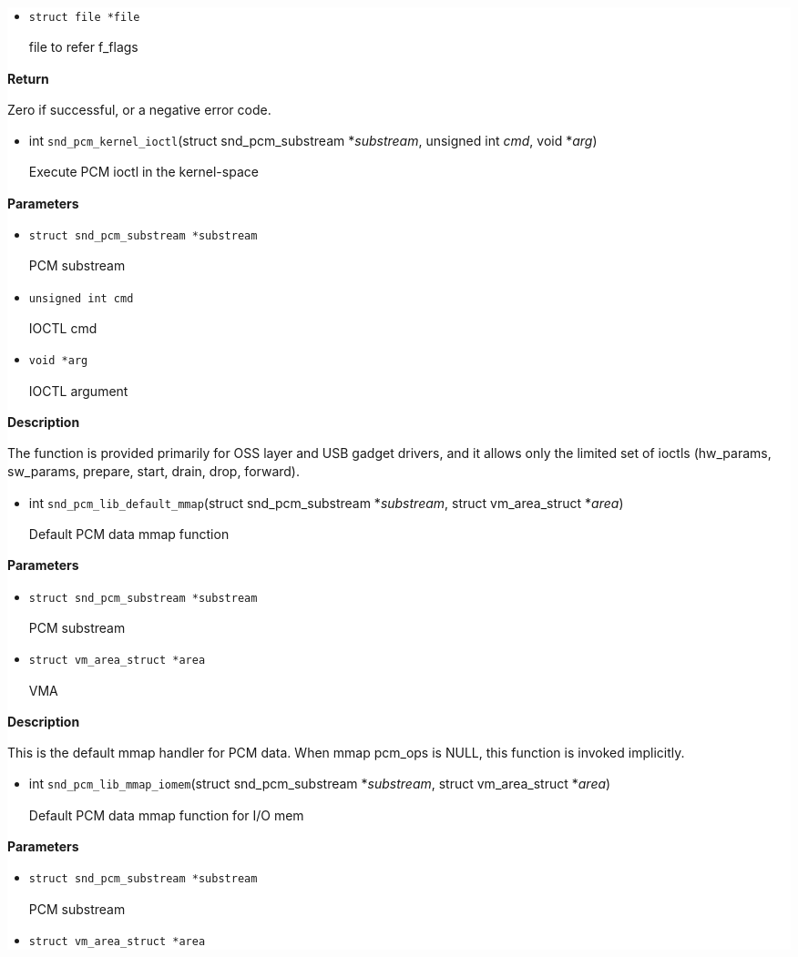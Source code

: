 - `struct file *file`

  file to refer f_flags

**Return**

Zero if successful, or a negative error code.

- int `snd_pcm_kernel_ioctl`(struct snd_pcm_substream **substream*, unsigned int *cmd*, void **arg*)

  Execute PCM ioctl in the kernel-space

**Parameters**

- `struct snd_pcm_substream *substream`

  PCM substream

- `unsigned int cmd`

  IOCTL cmd

- `void *arg`

  IOCTL argument

**Description**

The function is provided primarily for OSS layer and USB gadget drivers, and it allows only the limited set of ioctls (hw_params, sw_params, prepare, start, drain, drop, forward).

- int `snd_pcm_lib_default_mmap`(struct snd_pcm_substream **substream*, struct vm_area_struct **area*)

  Default PCM data mmap function

**Parameters**

- `struct snd_pcm_substream *substream`

  PCM substream

- `struct vm_area_struct *area`

  VMA

**Description**

This is the default mmap handler for PCM data. When mmap pcm_ops is NULL, this function is invoked implicitly.

- int `snd_pcm_lib_mmap_iomem`(struct snd_pcm_substream **substream*, struct vm_area_struct **area*)

  Default PCM data mmap function for I/O mem

**Parameters**

- `struct snd_pcm_substream *substream`

  PCM substream

- `struct vm_area_struct *area`
